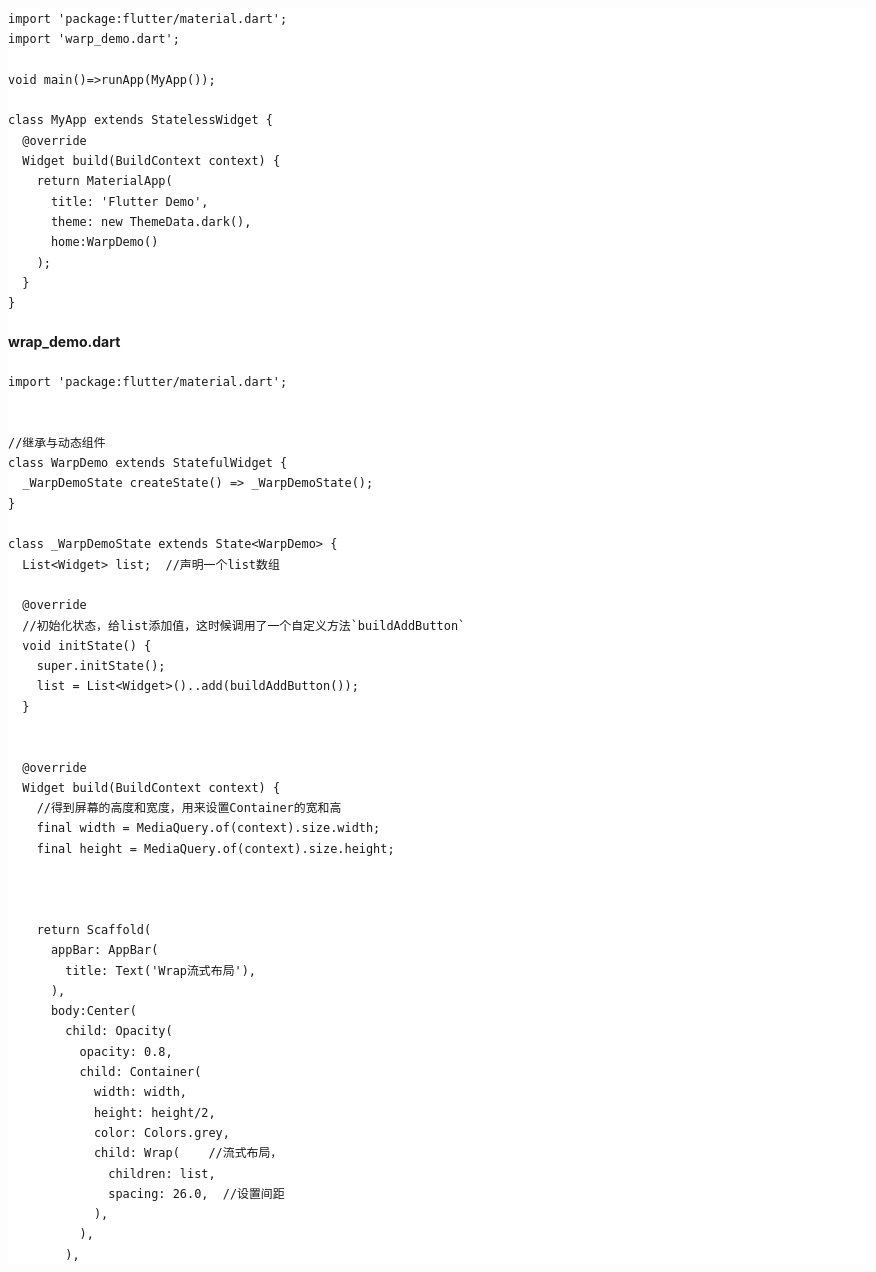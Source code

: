 ```
import 'package:flutter/material.dart';
import 'warp_demo.dart';

void main()=>runApp(MyApp());

class MyApp extends StatelessWidget {
  @override
  Widget build(BuildContext context) {
    return MaterialApp(
      title: 'Flutter Demo',
      theme: new ThemeData.dark(),
      home:WarpDemo()
    );
  }
}
```

#### wrap_demo.dart

```
import 'package:flutter/material.dart';


//继承与动态组件
class WarpDemo extends StatefulWidget {
  _WarpDemoState createState() => _WarpDemoState();
}

class _WarpDemoState extends State<WarpDemo> {
  List<Widget> list;  //声明一个list数组

  @override
  //初始化状态，给list添加值，这时候调用了一个自定义方法`buildAddButton`
  void initState() { 
    super.initState();
    list = List<Widget>()..add(buildAddButton());
  }


  @override
  Widget build(BuildContext context) {
    //得到屏幕的高度和宽度，用来设置Container的宽和高
    final width = MediaQuery.of(context).size.width;
    final height = MediaQuery.of(context).size.height;
    


    return Scaffold(
      appBar: AppBar(
        title: Text('Wrap流式布局'),
      ),
      body:Center(
        child: Opacity(
          opacity: 0.8,
          child: Container(
            width: width,
            height: height/2,
            color: Colors.grey,
            child: Wrap(    //流式布局，
              children: list,
              spacing: 26.0,  //设置间距
            ),
          ),
        ),
```